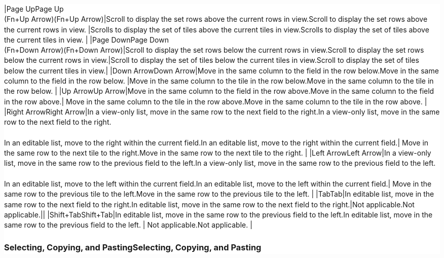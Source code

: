 |<span data-ttu-id="84b2b-238">Page Up</span><span class="sxs-lookup"><span data-stu-id="84b2b-238">Page Up</span></span><br /><span data-ttu-id="84b2b-239">(Fn+Up Arrow)</span><span class="sxs-lookup"><span data-stu-id="84b2b-239">(Fn+Up Arrow)</span></span>|<span data-ttu-id="84b2b-240">Scroll to display the set rows above the current rows in view.</span><span class="sxs-lookup"><span data-stu-id="84b2b-240">Scroll to display the set rows above the current rows in view.</span></span> |<span data-ttu-id="84b2b-241">Scrolls to display the set of tiles above the current tiles in view.</span><span class="sxs-lookup"><span data-stu-id="84b2b-241">Scrolls to display the set of tiles above the current tiles in view.</span></span> |
|<span data-ttu-id="84b2b-242">Page Down</span><span class="sxs-lookup"><span data-stu-id="84b2b-242">Page Down</span></span><br /><span data-ttu-id="84b2b-243">(Fn+Down Arrow)</span><span class="sxs-lookup"><span data-stu-id="84b2b-243">(Fn+Down Arrow)</span></span>|<span data-ttu-id="84b2b-244">Scroll to display the set rows below the current rows in view.</span><span class="sxs-lookup"><span data-stu-id="84b2b-244">Scroll to display the set rows below the current rows in view.</span></span>|<span data-ttu-id="84b2b-245">Scroll to display the set of tiles below the current tiles in view.</span><span class="sxs-lookup"><span data-stu-id="84b2b-245">Scroll to display the set of tiles below the current tiles in view.</span></span>|
|<span data-ttu-id="84b2b-246">Down Arrow</span><span class="sxs-lookup"><span data-stu-id="84b2b-246">Down Arrow</span></span>|<span data-ttu-id="84b2b-247">Move in the same column to the field in the row below.</span><span class="sxs-lookup"><span data-stu-id="84b2b-247">Move in the same column to the field in the row below.</span></span> |<span data-ttu-id="84b2b-248">Move in the same column to the tile in the row below.</span><span class="sxs-lookup"><span data-stu-id="84b2b-248">Move in the same column to the tile in the row below.</span></span> |
|<span data-ttu-id="84b2b-249">Up Arrow</span><span class="sxs-lookup"><span data-stu-id="84b2b-249">Up Arrow</span></span>|<span data-ttu-id="84b2b-250">Move in the same column to the field in the row above.</span><span class="sxs-lookup"><span data-stu-id="84b2b-250">Move in the same column to the field in the row above.</span></span>| <span data-ttu-id="84b2b-251">Move in the same column to the tile in the row above.</span><span class="sxs-lookup"><span data-stu-id="84b2b-251">Move in the same column to the tile in the row above.</span></span>  |
|<span data-ttu-id="84b2b-252">Right Arrow</span><span class="sxs-lookup"><span data-stu-id="84b2b-252">Right Arrow</span></span>|<span data-ttu-id="84b2b-253">In a view-only list, move in the same row to the next field to the right.</span><span class="sxs-lookup"><span data-stu-id="84b2b-253">In a view-only list, move in the same row to the next field to the right.</span></span><br /><br /><span data-ttu-id="84b2b-254">In an editable list, move to the right within the current field.</span><span class="sxs-lookup"><span data-stu-id="84b2b-254">In an editable list, move to the right within the current field.</span></span>| <span data-ttu-id="84b2b-255">Move in the same row to the next tile to the right.</span><span class="sxs-lookup"><span data-stu-id="84b2b-255">Move in the same row to the next tile to the right.</span></span> |
|<span data-ttu-id="84b2b-256">Left Arrow</span><span class="sxs-lookup"><span data-stu-id="84b2b-256">Left Arrow</span></span>|<span data-ttu-id="84b2b-257">In a view-only list, move in the same row to the previous field to the left.</span><span class="sxs-lookup"><span data-stu-id="84b2b-257">In a view-only list, move in the same row to the previous field to the left.</span></span> <br /><br /><span data-ttu-id="84b2b-258">In an editable list, move to the left within the current field.</span><span class="sxs-lookup"><span data-stu-id="84b2b-258">In an editable list, move to the left within the current field.</span></span>| <span data-ttu-id="84b2b-259">Move in the same row to the previous tile to the left.</span><span class="sxs-lookup"><span data-stu-id="84b2b-259">Move in the same row to the previous tile to the left.</span></span> |
|<span data-ttu-id="84b2b-260">Tab</span><span class="sxs-lookup"><span data-stu-id="84b2b-260">Tab</span></span>|<span data-ttu-id="84b2b-261">In editable list, move in the same row to the next field to the right.</span><span class="sxs-lookup"><span data-stu-id="84b2b-261">In editable list, move in the same row to the next field to the right.</span></span>|<span data-ttu-id="84b2b-262">Not applicable.</span><span class="sxs-lookup"><span data-stu-id="84b2b-262">Not applicable.</span></span>||
|<span data-ttu-id="84b2b-263">Shift+Tab</span><span class="sxs-lookup"><span data-stu-id="84b2b-263">Shift+Tab</span></span>|<span data-ttu-id="84b2b-264">In editable list, move in the same row to the previous field to the left.</span><span class="sxs-lookup"><span data-stu-id="84b2b-264">In editable list, move in the same row to the previous field to the left.</span></span> | <span data-ttu-id="84b2b-265">Not applicable.</span><span class="sxs-lookup"><span data-stu-id="84b2b-265">Not applicable.</span></span> |

### <a name="selecting-copying-and-pasting"></a><a name="CopyRows"></a><span data-ttu-id="84b2b-266">Selecting, Copying, and Pasting</span><span class="sxs-lookup"><span data-stu-id="84b2b-266">Selecting, Copying, and Pasting</span></span>
